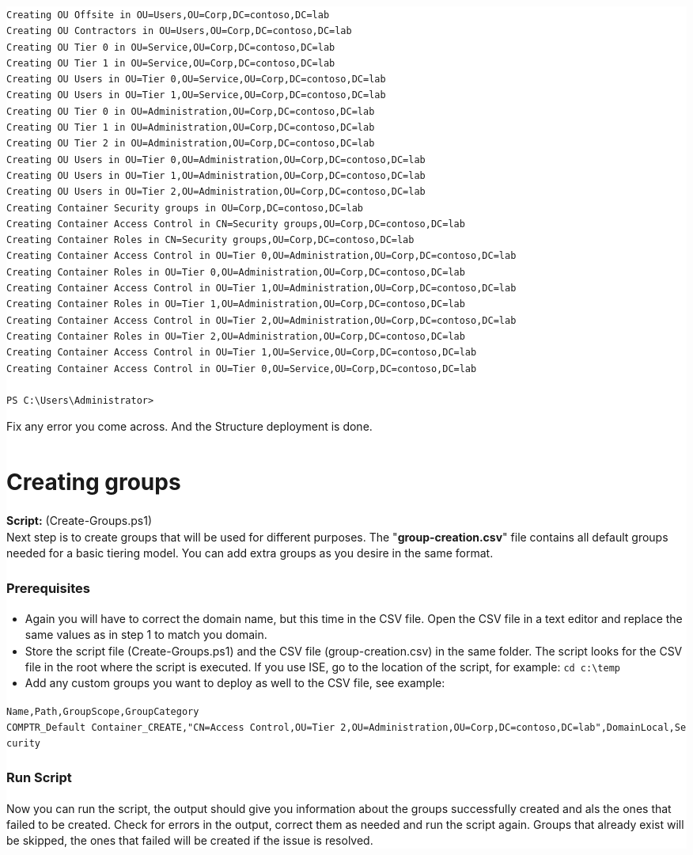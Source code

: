 ```
Creating OU Offsite in OU=Users,OU=Corp,DC=contoso,DC=lab
Creating OU Contractors in OU=Users,OU=Corp,DC=contoso,DC=lab
Creating OU Tier 0 in OU=Service,OU=Corp,DC=contoso,DC=lab
Creating OU Tier 1 in OU=Service,OU=Corp,DC=contoso,DC=lab
Creating OU Users in OU=Tier 0,OU=Service,OU=Corp,DC=contoso,DC=lab
Creating OU Users in OU=Tier 1,OU=Service,OU=Corp,DC=contoso,DC=lab
Creating OU Tier 0 in OU=Administration,OU=Corp,DC=contoso,DC=lab
Creating OU Tier 1 in OU=Administration,OU=Corp,DC=contoso,DC=lab
Creating OU Tier 2 in OU=Administration,OU=Corp,DC=contoso,DC=lab
Creating OU Users in OU=Tier 0,OU=Administration,OU=Corp,DC=contoso,DC=lab
Creating OU Users in OU=Tier 1,OU=Administration,OU=Corp,DC=contoso,DC=lab
Creating OU Users in OU=Tier 2,OU=Administration,OU=Corp,DC=contoso,DC=lab
Creating Container Security groups in OU=Corp,DC=contoso,DC=lab
Creating Container Access Control in CN=Security groups,OU=Corp,DC=contoso,DC=lab
Creating Container Roles in CN=Security groups,OU=Corp,DC=contoso,DC=lab
Creating Container Access Control in OU=Tier 0,OU=Administration,OU=Corp,DC=contoso,DC=lab
Creating Container Roles in OU=Tier 0,OU=Administration,OU=Corp,DC=contoso,DC=lab
Creating Container Access Control in OU=Tier 1,OU=Administration,OU=Corp,DC=contoso,DC=lab
Creating Container Roles in OU=Tier 1,OU=Administration,OU=Corp,DC=contoso,DC=lab
Creating Container Access Control in OU=Tier 2,OU=Administration,OU=Corp,DC=contoso,DC=lab
Creating Container Roles in OU=Tier 2,OU=Administration,OU=Corp,DC=contoso,DC=lab
Creating Container Access Control in OU=Tier 1,OU=Service,OU=Corp,DC=contoso,DC=lab
Creating Container Access Control in OU=Tier 0,OU=Service,OU=Corp,DC=contoso,DC=lab

PS C:\Users\Administrator> 
```

Fix any error you come across. And the Structure deployment is done.

# Creating groups  
**Script:** (Create-Groups.ps1)  
Next step is to create groups that will be used for different purposes. The "**group-creation.csv**" file contains all default groups needed for a basic tiering model. You can add extra groups as you desire in the same format.

### Prerequisites 
- Again you will have to correct the domain name, but this time in the CSV file. Open the CSV file in a text editor and replace the same values as in step 1 to match you domain.
- Store the script file (Create-Groups.ps1) and the CSV file (group-creation.csv) in the same folder. The script looks for the CSV file in the root where the script is executed. If you use ISE, go to the location of the script, for example: ```cd c:\temp```
- Add any custom groups you want to deploy as well to the CSV file, see example:
```
Name,Path,GroupScope,GroupCategory
COMPTR_Default Container_CREATE,"CN=Access Control,OU=Tier 2,OU=Administration,OU=Corp,DC=contoso,DC=lab",DomainLocal,Security
```

### Run Script
Now you can run the script, the output should give you information about the groups successfully created and als the ones that failed to be created. Check for errors in the output, correct them as needed and run the script again. Groups that already exist will be skipped, the ones that failed will be created if the issue is resolved.
